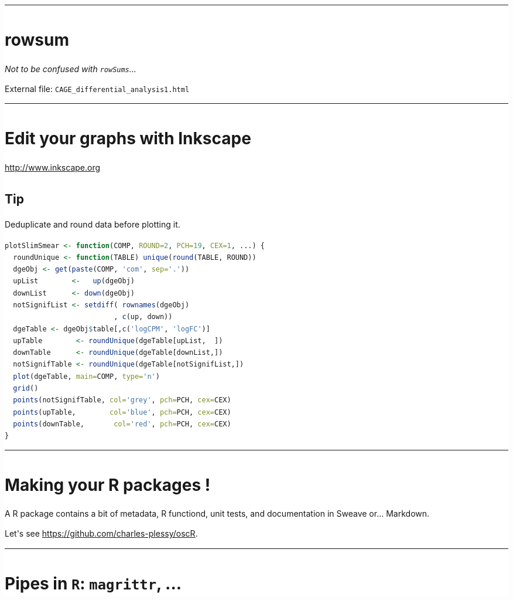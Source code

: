 ------------------------------------------------------------------------

# rowsum

_Not to be confused with `rowSums`..._

External file: `CAGE_differential_analysis1.html`

------------------------------------------------------------------------

# Edit your graphs with Inkscape

http://www.inkscape.org

## Tip

Deduplicate and round data before plotting it.

```r
plotSlimSmear <- function(COMP, ROUND=2, PCH=19, CEX=1, ...) {
  roundUnique <- function(TABLE) unique(round(TABLE, ROUND))
  dgeObj <- get(paste(COMP, 'com', sep='.'))
  upList        <-   up(dgeObj)
  downList      <- down(dgeObj)
  notSignifList <- setdiff( rownames(dgeObj)
                          , c(up, down))
  dgeTable <- dgeObj$table[,c('logCPM', 'logFC')]
  upTable        <- roundUnique(dgeTable[upList,  ])
  downTable      <- roundUnique(dgeTable[downList,])
  notSignifTable <- roundUnique(dgeTable[notSignifList,])
  plot(dgeTable, main=COMP, type='n')
  grid()
  points(notSignifTable, col='grey', pch=PCH, cex=CEX)
  points(upTable,        col='blue', pch=PCH, cex=CEX)
  points(downTable,       col='red', pch=PCH, cex=CEX)
}
```

------------------------------------------------------------------------

# Making your R packages !

A R package contains a bit of metadata, R functiond, unit tests, and
documentation in Sweave or... Markdown.

Let's see <https://github.com/charles-plessy/oscR>.

------------------------------------------------------------------------

# Pipes in <code>R</code>: <code>magrittr</code>, ...

